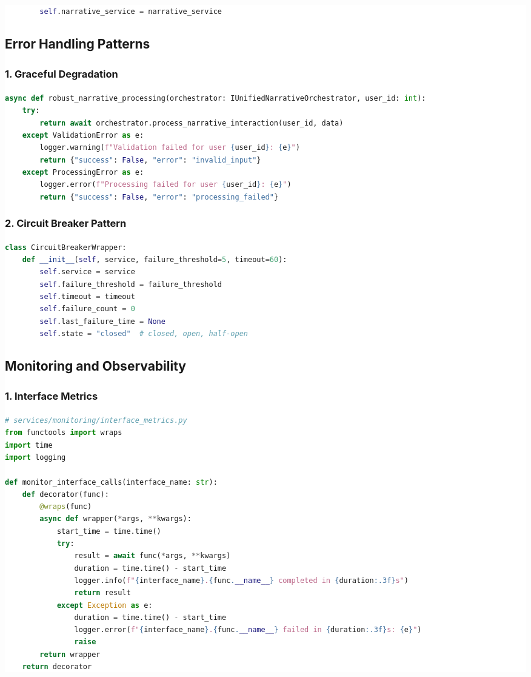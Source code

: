 ```python
        self.narrative_service = narrative_service
```

## Error Handling Patterns

### 1. Graceful Degradation
```python
async def robust_narrative_processing(orchestrator: IUnifiedNarrativeOrchestrator, user_id: int):
    try:
        return await orchestrator.process_narrative_interaction(user_id, data)
    except ValidationError as e:
        logger.warning(f"Validation failed for user {user_id}: {e}")
        return {"success": False, "error": "invalid_input"}
    except ProcessingError as e:
        logger.error(f"Processing failed for user {user_id}: {e}")
        return {"success": False, "error": "processing_failed"}
```

### 2. Circuit Breaker Pattern
```python
class CircuitBreakerWrapper:
    def __init__(self, service, failure_threshold=5, timeout=60):
        self.service = service
        self.failure_threshold = failure_threshold
        self.timeout = timeout
        self.failure_count = 0
        self.last_failure_time = None
        self.state = "closed"  # closed, open, half-open
```

## Monitoring and Observability

### 1. Interface Metrics
```python
# services/monitoring/interface_metrics.py
from functools import wraps
import time
import logging

def monitor_interface_calls(interface_name: str):
    def decorator(func):
        @wraps(func)
        async def wrapper(*args, **kwargs):
            start_time = time.time()
            try:
                result = await func(*args, **kwargs)
                duration = time.time() - start_time
                logger.info(f"{interface_name}.{func.__name__} completed in {duration:.3f}s")
                return result
            except Exception as e:
                duration = time.time() - start_time
                logger.error(f"{interface_name}.{func.__name__} failed in {duration:.3f}s: {e}")
                raise
        return wrapper
    return decorator
```
